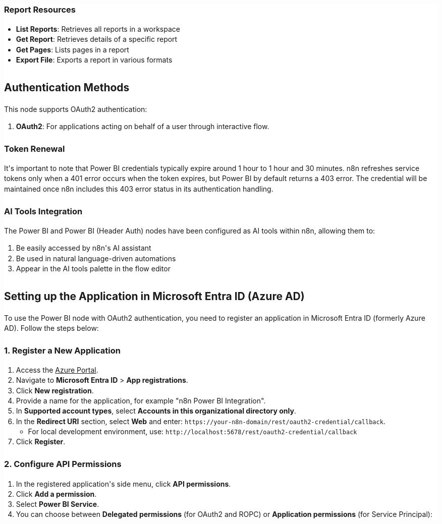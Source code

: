 ### Report Resources
- **List Reports**: Retrieves all reports in a workspace
- **Get Report**: Retrieves details of a specific report
- **Get Pages**: Lists pages in a report
- **Export File**: Exports a report in various formats

## Authentication Methods

This node supports OAuth2 authentication:

1. **OAuth2**: For applications acting on behalf of a user through interactive flow.

### Token Renewal

It's important to note that Power BI credentials typically expire around 1 hour to 1 hour and 30 minutes. n8n refreshes service tokens only when a 401 error occurs when the token expires, but Power BI by default returns a 403 error. The credential will be maintained once n8n includes this 403 error status in its authentication handling.

### AI Tools Integration

The Power BI and Power BI (Header Auth) nodes have been configured as AI tools within n8n, allowing them to:

1. Be easily accessed by n8n's AI assistant
2. Be used in natural language-driven automations
3. Appear in the AI tools palette in the flow editor

## Setting up the Application in Microsoft Entra ID (Azure AD)

To use the Power BI node with OAuth2 authentication, you need to register an application in Microsoft Entra ID (formerly Azure AD). Follow the steps below:

### 1. Register a New Application

1. Access the [Azure Portal](https://portal.azure.com).
2. Navigate to **Microsoft Entra ID** > **App registrations**.
3. Click **New registration**.
4. Provide a name for the application, for example "n8n Power BI Integration".
5. In **Supported account types**, select **Accounts in this organizational directory only**.
6. In the **Redirect URI** section, select **Web** and enter: `https://your-n8n-domain/rest/oauth2-credential/callback`.
   - For local development environment, use: `http://localhost:5678/rest/oauth2-credential/callback`
7. Click **Register**.

### 2. Configure API Permissions

1. In the registered application's side menu, click **API permissions**.
2. Click **Add a permission**.
3. Select **Power BI Service**.
4. You can choose between **Delegated permissions** (for OAuth2 and ROPC) or **Application permissions** (for Service Principal):
   